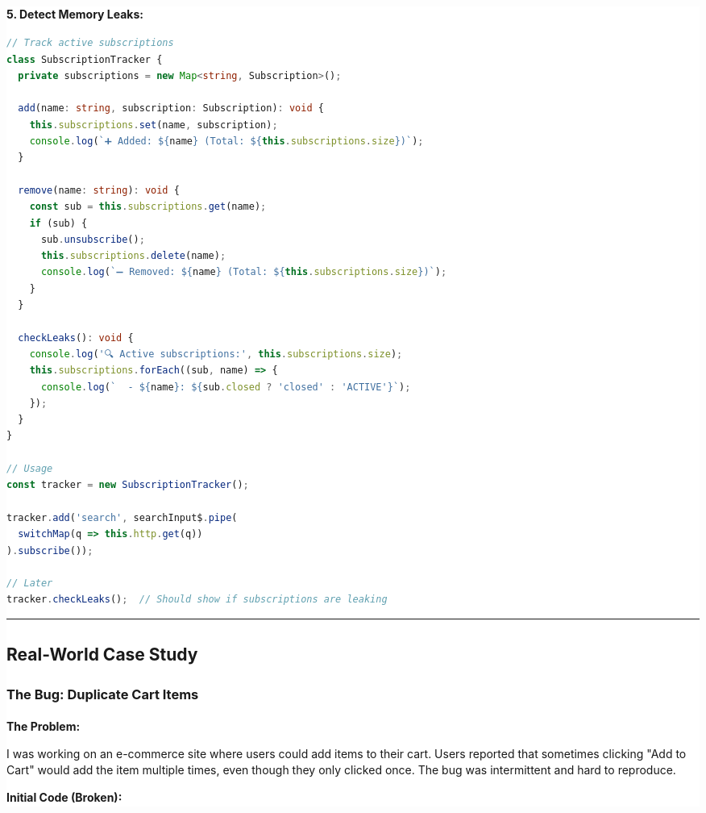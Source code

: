 **5. Detect Memory Leaks:**

```typescript
// Track active subscriptions
class SubscriptionTracker {
  private subscriptions = new Map<string, Subscription>();
  
  add(name: string, subscription: Subscription): void {
    this.subscriptions.set(name, subscription);
    console.log(`➕ Added: ${name} (Total: ${this.subscriptions.size})`);
  }
  
  remove(name: string): void {
    const sub = this.subscriptions.get(name);
    if (sub) {
      sub.unsubscribe();
      this.subscriptions.delete(name);
      console.log(`➖ Removed: ${name} (Total: ${this.subscriptions.size})`);
    }
  }
  
  checkLeaks(): void {
    console.log('🔍 Active subscriptions:', this.subscriptions.size);
    this.subscriptions.forEach((sub, name) => {
      console.log(`  - ${name}: ${sub.closed ? 'closed' : 'ACTIVE'}`);
    });
  }
}

// Usage
const tracker = new SubscriptionTracker();

tracker.add('search', searchInput$.pipe(
  switchMap(q => this.http.get(q))
).subscribe());

// Later
tracker.checkLeaks();  // Should show if subscriptions are leaking
```

---

## Real-World Case Study

### **The Bug: Duplicate Cart Items**

**The Problem:**

I was working on an e-commerce site where users could add items to their cart. Users reported that sometimes clicking "Add to Cart" would add the item multiple times, even though they only clicked once. The bug was intermittent and hard to reproduce.

**Initial Code (Broken):**
